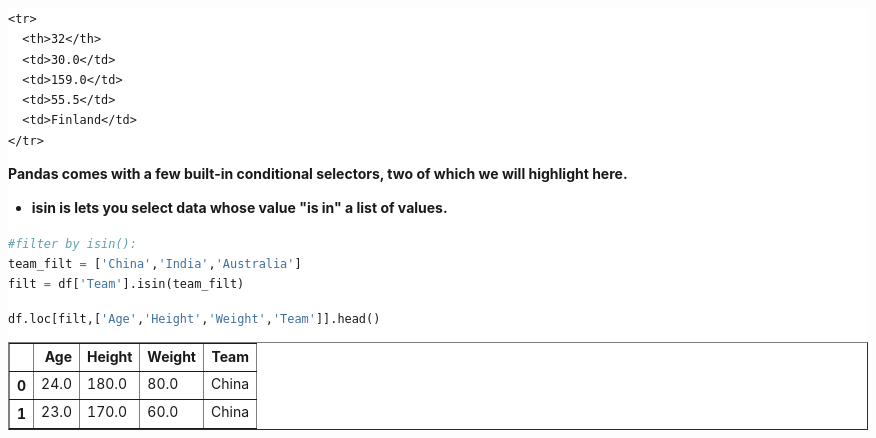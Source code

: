     <tr>
      <th>32</th>
      <td>30.0</td>
      <td>159.0</td>
      <td>55.5</td>
      <td>Finland</td>
    </tr>
  </tbody>
</table>
</div>



**Pandas comes with a few built-in conditional selectors, two of which we will highlight here.**
+ **isin is lets you select data whose value "is in" a list of values.**


```python
#filter by isin():
team_filt = ['China','India','Australia']
filt = df['Team'].isin(team_filt)
```


```python
df.loc[filt,['Age','Height','Weight','Team']].head()
```




<div>
<style scoped>
    .dataframe tbody tr th:only-of-type {
        vertical-align: middle;
    }

    .dataframe tbody tr th {
        vertical-align: top;
    }

    .dataframe thead th {
        text-align: right;
    }
</style>
<table border="1" class="dataframe">
  <thead>
    <tr style="text-align: right;">
      <th></th>
      <th>Age</th>
      <th>Height</th>
      <th>Weight</th>
      <th>Team</th>
    </tr>
  </thead>
  <tbody>
    <tr>
      <th>0</th>
      <td>24.0</td>
      <td>180.0</td>
      <td>80.0</td>
      <td>China</td>
    </tr>
    <tr>
      <th>1</th>
      <td>23.0</td>
      <td>170.0</td>
      <td>60.0</td>
      <td>China</td>
    </tr>